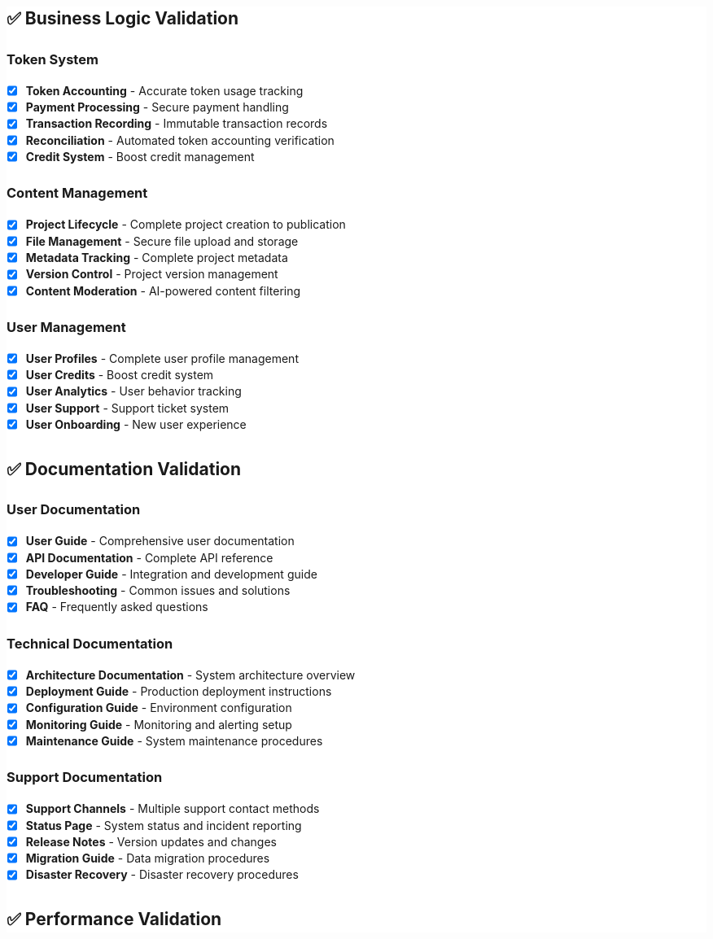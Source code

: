 ## ✅ Business Logic Validation

### Token System
- [x] **Token Accounting** - Accurate token usage tracking
- [x] **Payment Processing** - Secure payment handling
- [x] **Transaction Recording** - Immutable transaction records
- [x] **Reconciliation** - Automated token accounting verification
- [x] **Credit System** - Boost credit management

### Content Management
- [x] **Project Lifecycle** - Complete project creation to publication
- [x] **File Management** - Secure file upload and storage
- [x] **Metadata Tracking** - Complete project metadata
- [x] **Version Control** - Project version management
- [x] **Content Moderation** - AI-powered content filtering

### User Management
- [x] **User Profiles** - Complete user profile management
- [x] **User Credits** - Boost credit system
- [x] **User Analytics** - User behavior tracking
- [x] **User Support** - Support ticket system
- [x] **User Onboarding** - New user experience

## ✅ Documentation Validation

### User Documentation
- [x] **User Guide** - Comprehensive user documentation
- [x] **API Documentation** - Complete API reference
- [x] **Developer Guide** - Integration and development guide
- [x] **Troubleshooting** - Common issues and solutions
- [x] **FAQ** - Frequently asked questions

### Technical Documentation
- [x] **Architecture Documentation** - System architecture overview
- [x] **Deployment Guide** - Production deployment instructions
- [x] **Configuration Guide** - Environment configuration
- [x] **Monitoring Guide** - Monitoring and alerting setup
- [x] **Maintenance Guide** - System maintenance procedures

### Support Documentation
- [x] **Support Channels** - Multiple support contact methods
- [x] **Status Page** - System status and incident reporting
- [x] **Release Notes** - Version updates and changes
- [x] **Migration Guide** - Data migration procedures
- [x] **Disaster Recovery** - Disaster recovery procedures

## ✅ Performance Validation
